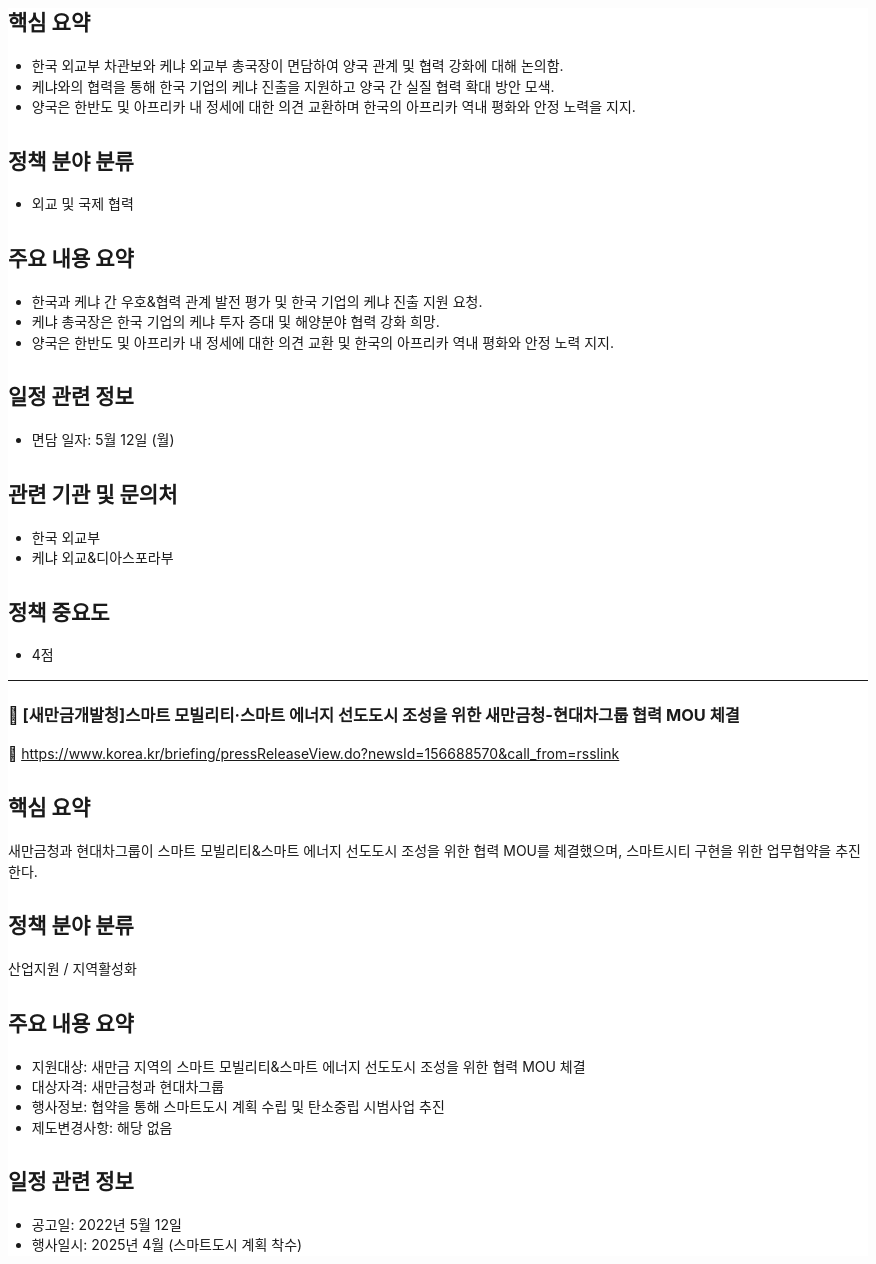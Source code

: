 
## 핵심 요약
- 한국 외교부 차관보와 케냐 외교부 총국장이 면담하여 양국 관계 및 협력 강화에 대해 논의함.
- 케냐와의 협력을 통해 한국 기업의 케냐 진출을 지원하고 양국 간 실질 협력 확대 방안 모색.
- 양국은 한반도 및 아프리카 내 정세에 대한 의견 교환하며 한국의 아프리카 역내 평화와 안정 노력을 지지.

## 정책 분야 분류
- 외교 및 국제 협력

## 주요 내용 요약
- 한국과 케냐 간 우호&협력 관계 발전 평가 및 한국 기업의 케냐 진출 지원 요청.
- 케냐 총국장은 한국 기업의 케냐 투자 증대 및 해양분야 협력 강화 희망.
- 양국은 한반도 및 아프리카 내 정세에 대한 의견 교환 및 한국의 아프리카 역내 평화와 안정 노력 지지.

## 일정 관련 정보
- 면담 일자: 5월 12일 (월)

## 관련 기관 및 문의처
- 한국 외교부
- 케냐 외교&디아스포라부

## 정책 중요도
- 4점

---
### 📌 [새만금개발청]스마트 모빌리티&middot;스마트 에너지 선도도시 조성을 위한 새만금청-현대차그룹 협력 MOU 체결
🔗 https://www.korea.kr/briefing/pressReleaseView.do?newsId=156688570&call_from=rsslink


## **핵심 요약**
새만금청과 현대차그룹이 스마트 모빌리티&스마트 에너지 선도도시 조성을 위한 협력 MOU를 체결했으며, 스마트시티 구현을 위한 업무협약을 추진한다.

## **정책 분야 분류**
산업지원 / 지역활성화

## **주요 내용 요약**
- 지원대상: 새만금 지역의 스마트 모빌리티&스마트 에너지 선도도시 조성을 위한 협력 MOU 체결
- 대상자격: 새만금청과 현대차그룹
- 행사정보: 협약을 통해 스마트도시 계획 수립 및 탄소중립 시범사업 추진
- 제도변경사항: 해당 없음

## **일정 관련 정보**
- 공고일: 2022년 5월 12일
- 행사일시: 2025년 4월 (스마트도시 계획 착수)
